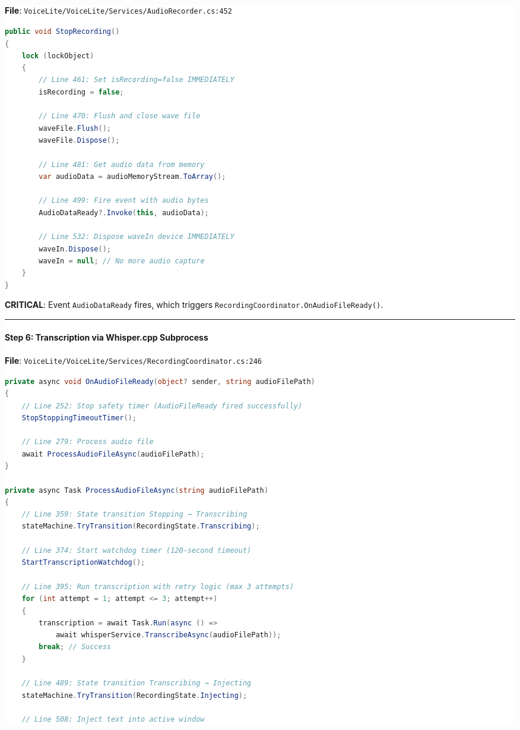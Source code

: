 **File**: `VoiceLite/VoiceLite/Services/AudioRecorder.cs:452`

```csharp
public void StopRecording()
{
    lock (lockObject)
    {
        // Line 461: Set isRecording=false IMMEDIATELY
        isRecording = false;

        // Line 470: Flush and close wave file
        waveFile.Flush();
        waveFile.Dispose();

        // Line 481: Get audio data from memory
        var audioData = audioMemoryStream.ToArray();

        // Line 499: Fire event with audio bytes
        AudioDataReady?.Invoke(this, audioData);

        // Line 532: Dispose waveIn device IMMEDIATELY
        waveIn.Dispose();
        waveIn = null; // No more audio capture
    }
}
```

**CRITICAL**: Event `AudioDataReady` fires, which triggers `RecordingCoordinator.OnAudioFileReady()`.

---

#### **Step 6: Transcription via Whisper.cpp Subprocess**

**File**: `VoiceLite/VoiceLite/Services/RecordingCoordinator.cs:246`

```csharp
private async void OnAudioFileReady(object? sender, string audioFilePath)
{
    // Line 252: Stop safety timer (AudioFileReady fired successfully)
    StopStoppingTimeoutTimer();

    // Line 279: Process audio file
    await ProcessAudioFileAsync(audioFilePath);
}

private async Task ProcessAudioFileAsync(string audioFilePath)
{
    // Line 359: State transition Stopping → Transcribing
    stateMachine.TryTransition(RecordingState.Transcribing);

    // Line 374: Start watchdog timer (120-second timeout)
    StartTranscriptionWatchdog();

    // Line 395: Run transcription with retry logic (max 3 attempts)
    for (int attempt = 1; attempt <= 3; attempt++)
    {
        transcription = await Task.Run(async () =>
            await whisperService.TranscribeAsync(audioFilePath));
        break; // Success
    }

    // Line 489: State transition Transcribing → Injecting
    stateMachine.TryTransition(RecordingState.Injecting);

    // Line 508: Inject text into active window
```
